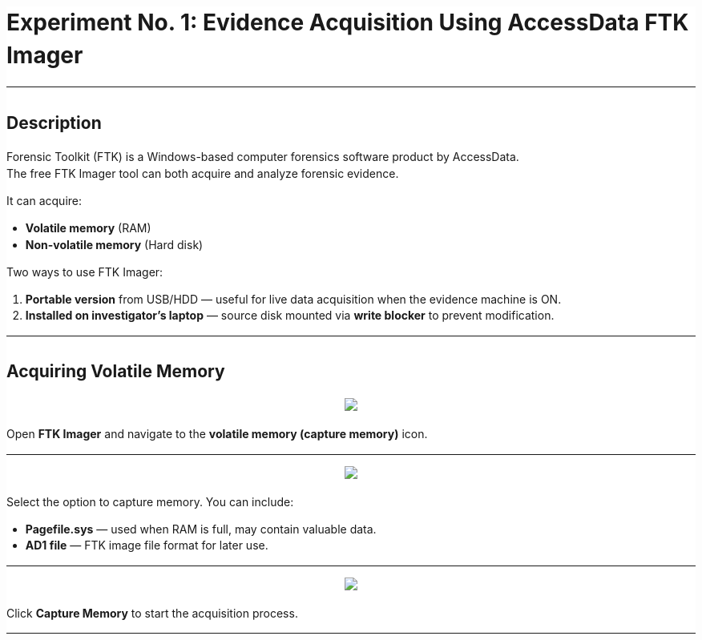 
# Experiment No. 1: Evidence Acquisition Using AccessData FTK Imager



---

## Description
Forensic Toolkit (FTK) is a Windows-based computer forensics software product by AccessData.  
The free FTK Imager tool can both acquire and analyze forensic evidence.  

It can acquire:
- **Volatile memory** (RAM)
- **Non-volatile memory** (Hard disk)

Two ways to use FTK Imager:
1. **Portable version** from USB/HDD — useful for live data acquisition when the evidence machine is ON.
2. **Installed on investigator’s laptop** — source disk mounted via **write blocker** to prevent modification.

---

## Acquiring Volatile Memory

<p align="center">
 
  <img src="https://github.com/user-attachments/assets/68577e22-8a1e-4534-bf62-9f2bae8b31d0" width="80%" />
</p>


Open **FTK Imager** and navigate to the **volatile memory (capture memory)** icon.

---

<p align="center">
 
  <img src="https://github.com/user-attachments/assets/f093c6f6-1c0f-40a5-a4ab-5a17c563a7cc" width="80%" />
</p>

  
Select the option to capture memory. You can include:
- **Pagefile.sys** — used when RAM is full, may contain valuable data.
- **AD1 file** — FTK image file format for later use.

---

<p align="center">

  <img src="https://github.com/user-attachments/assets/7c707552-ee1a-4c54-89d6-d88ea8965d4c" width="80%" />
</p>


Click **Capture Memory** to start the acquisition process.

---